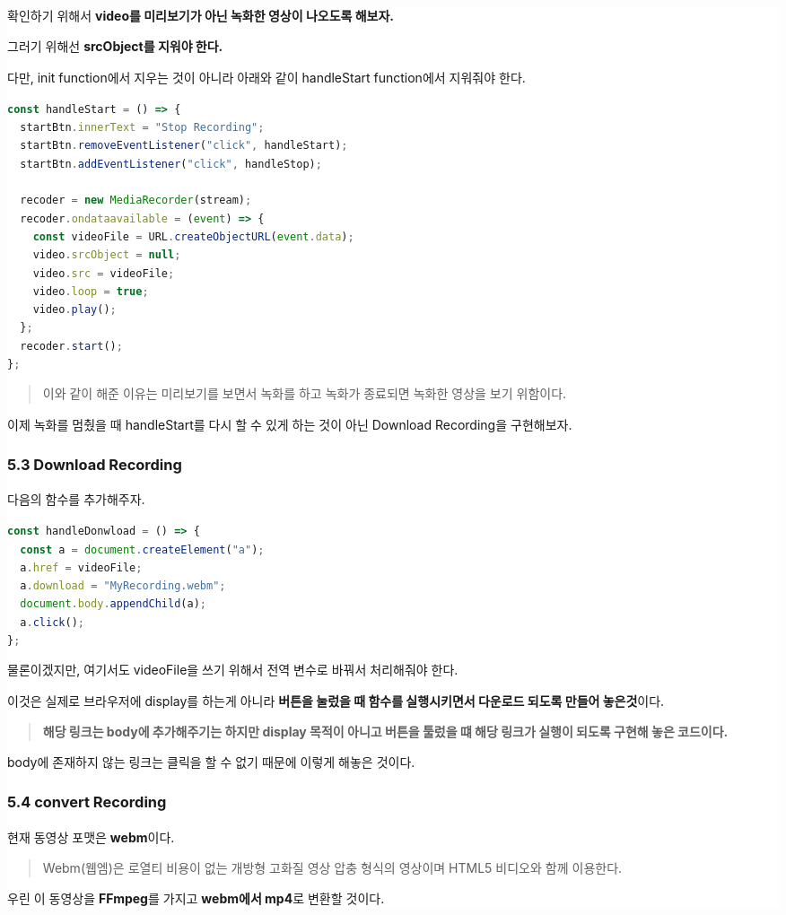 확인하기 위해서 **video를 미리보기가 아닌 녹화한 영상이 나오도록 해보자.**

그러기 위해선 **srcObject를 지워야 한다.**

다만, init function에서 지우는 것이 아니라 아래와 같이 handleStart function에서 지워줘야 한다.

```js
const handleStart = () => {
  startBtn.innerText = "Stop Recording";
  startBtn.removeEventListener("click", handleStart);
  startBtn.addEventListener("click", handleStop);

  recoder = new MediaRecorder(stream);
  recoder.ondataavailable = (event) => {
    const videoFile = URL.createObjectURL(event.data);
    video.srcObject = null;
    video.src = videoFile;
    video.loop = true;
    video.play();
  };
  recoder.start();
};
```

> 이와 같이 해준 이유는 미리보기를 보면서 녹화를 하고 녹화가 종료되면 녹화한 영상을 보기 위함이다.

이제 녹화를 멈췄을 때 handleStart를 다시 할 수 있게 하는 것이 아닌 Download Recording을 구현해보자.

### 5.3 Download Recording

다음의 함수를 추가해주자.

```js
const handleDonwload = () => {
  const a = document.createElement("a");
  a.href = videoFile;
  a.download = "MyRecording.webm";
  document.body.appendChild(a);
  a.click();
};
```

물론이겠지만, 여기서도 videoFile을 쓰기 위해서 전역 변수로 바꿔서 처리해줘야 한다.

이것은 실제로 브라우저에 display를 하는게 아니라 **버튼을 눌렀을 때 함수를 실행시키면서 다운로드 되도록 만들어 놓은것**이다.

> **해당 링크는 body에 추가해주기는 하지만 display 목적이 아니고 버튼을 툴렀을 떄 해당 링크가 실행이 되도록 구현해 놓은 코드이다.**

body에 존재하지 않는 링크는 클릭을 할 수 없기 때문에 이렇게 해놓은 것이다.

### 5.4 convert Recording

현재 동영상 포맷은 **webm**이다.

> Webm(웹엠)은 로열티 비용이 없는 개방형 고화질 영상 압충 형식의 영상이며 HTML5 비디오와 함께 이용한다.

우린 이 동영상을 **FFmpeg**를 가지고 **webm에서 mp4**로 변환할 것이다.

